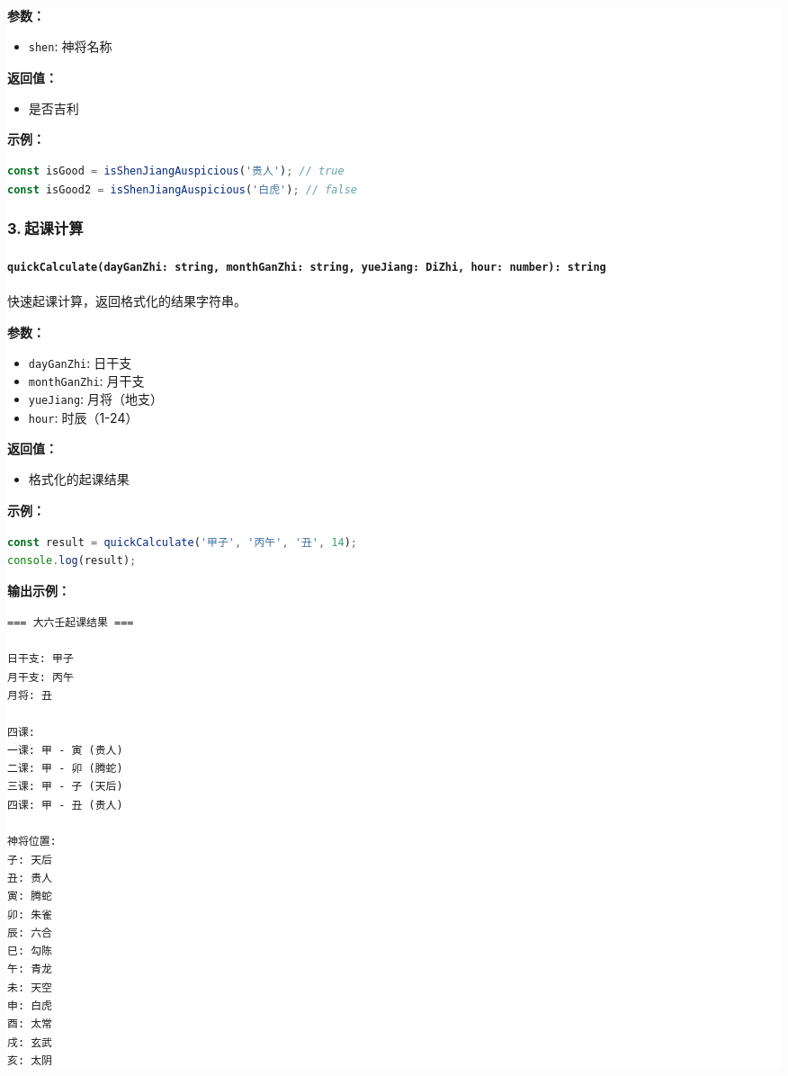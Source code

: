 **参数：**
- `shen`: 神将名称

**返回值：**
- 是否吉利

**示例：**
```typescript
const isGood = isShenJiangAuspicious('贵人'); // true
const isGood2 = isShenJiangAuspicious('白虎'); // false
```

### 3. 起课计算

#### `quickCalculate(dayGanZhi: string, monthGanZhi: string, yueJiang: DiZhi, hour: number): string`

快速起课计算，返回格式化的结果字符串。

**参数：**
- `dayGanZhi`: 日干支
- `monthGanZhi`: 月干支
- `yueJiang`: 月将（地支）
- `hour`: 时辰（1-24）

**返回值：**
- 格式化的起课结果

**示例：**
```typescript
const result = quickCalculate('甲子', '丙午', '丑', 14);
console.log(result);
```

**输出示例：**
```
=== 大六壬起课结果 ===

日干支: 甲子
月干支: 丙午
月将: 丑

四课:
一课: 甲 - 寅 (贵人)
二课: 甲 - 卯 (腾蛇)
三课: 甲 - 子 (天后)
四课: 甲 - 丑 (贵人)

神将位置:
子: 天后
丑: 贵人
寅: 腾蛇
卯: 朱雀
辰: 六合
巳: 勾陈
午: 青龙
未: 天空
申: 白虎
酉: 太常
戌: 玄武
亥: 太阴
```
